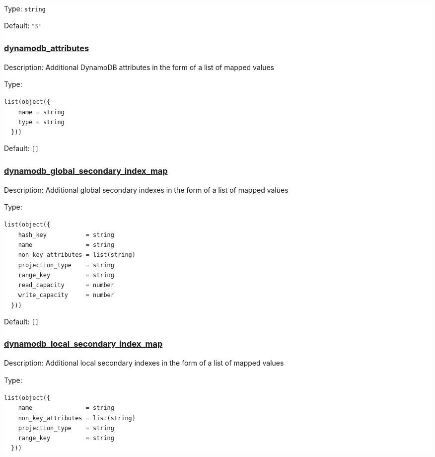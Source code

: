 Type: `string`

Default: `"S"`

### <a name="input_dynamodb_attributes"></a> [dynamodb\_attributes](#input\_dynamodb\_attributes)

Description: Additional DynamoDB attributes in the form of a list of mapped values

Type:

```hcl
list(object({
    name = string
    type = string
  }))
```

Default: `[]`

### <a name="input_dynamodb_global_secondary_index_map"></a> [dynamodb\_global\_secondary\_index\_map](#input\_dynamodb\_global\_secondary\_index\_map)

Description: Additional global secondary indexes in the form of a list of mapped values

Type:

```hcl
list(object({
    hash_key           = string
    name               = string
    non_key_attributes = list(string)
    projection_type    = string
    range_key          = string
    read_capacity      = number
    write_capacity     = number
  }))
```

Default: `[]`

### <a name="input_dynamodb_local_secondary_index_map"></a> [dynamodb\_local\_secondary\_index\_map](#input\_dynamodb\_local\_secondary\_index\_map)

Description: Additional local secondary indexes in the form of a list of mapped values

Type:

```hcl
list(object({
    name               = string
    non_key_attributes = list(string)
    projection_type    = string
    range_key          = string
  }))
```
